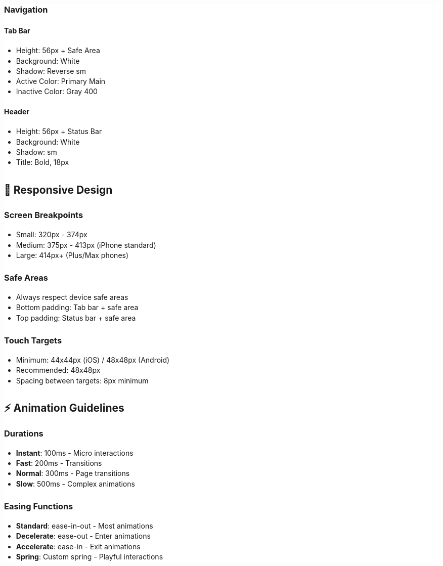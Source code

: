 ### Navigation

#### Tab Bar

- Height: 56px + Safe Area
- Background: White
- Shadow: Reverse sm
- Active Color: Primary Main
- Inactive Color: Gray 400

#### Header

- Height: 56px + Status Bar
- Background: White
- Shadow: sm
- Title: Bold, 18px

## 📱 Responsive Design

### Screen Breakpoints

- Small: 320px - 374px
- Medium: 375px - 413px (iPhone standard)
- Large: 414px+ (Plus/Max phones)

### Safe Areas

- Always respect device safe areas
- Bottom padding: Tab bar + safe area
- Top padding: Status bar + safe area

### Touch Targets

- Minimum: 44x44px (iOS) / 48x48px (Android)
- Recommended: 48x48px
- Spacing between targets: 8px minimum

## ⚡ Animation Guidelines

### Durations

- **Instant**: 100ms - Micro interactions
- **Fast**: 200ms - Transitions
- **Normal**: 300ms - Page transitions
- **Slow**: 500ms - Complex animations

### Easing Functions

- **Standard**: ease-in-out - Most animations
- **Decelerate**: ease-out - Enter animations
- **Accelerate**: ease-in - Exit animations
- **Spring**: Custom spring - Playful interactions

